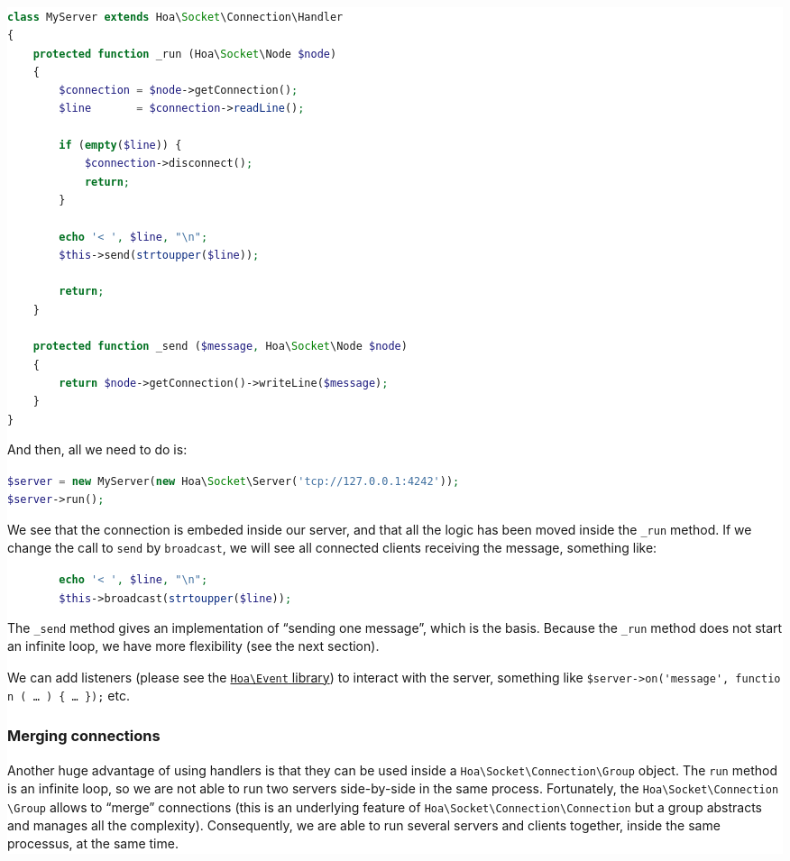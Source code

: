 ```php
class MyServer extends Hoa\Socket\Connection\Handler
{
    protected function _run (Hoa\Socket\Node $node)
    {
        $connection = $node->getConnection();
        $line       = $connection->readLine();

        if (empty($line)) {
            $connection->disconnect();
            return;
        }

        echo '< ', $line, "\n";
        $this->send(strtoupper($line));

        return;
    }

    protected function _send ($message, Hoa\Socket\Node $node)
    {
        return $node->getConnection()->writeLine($message);
    }
}
```

And then, all we need to do is:

```php
$server = new MyServer(new Hoa\Socket\Server('tcp://127.0.0.1:4242'));
$server->run();
```

We see that the connection is embeded inside our server, and that all the logic
has been moved inside the `_run` method. If we change the call to `send` by
`broadcast`, we will see all connected clients receiving the message, something
like:

```php
        echo '< ', $line, "\n";
        $this->broadcast(strtoupper($line));
```

The `_send` method gives an implementation of “sending one message”, which is
the basis. Because the `_run` method does not start an infinite loop, we have
more flexibility (see the next section).

We can add listeners (please see the [`Hoa\Event`
library](http://central.hoa-project.net/Resource/Library/Event)) to
interact with the server, something like `$server->on('message', function ( … )
{ … });` etc.

### Merging connections

Another huge advantage of using handlers is that they can be used inside a
`Hoa\Socket\Connection\Group` object. The `run` method is an infinite loop, so
we are not able to run two servers side-by-side in the same process.
Fortunately, the `Hoa\Socket\Connection\Group` allows to “merge” connections
(this is an underlying feature of `Hoa\Socket\Connection\Connection` but a group
abstracts and manages all the complexity). Consequently, we are able to run
several servers and clients together, inside the same processus, at the same
time.
